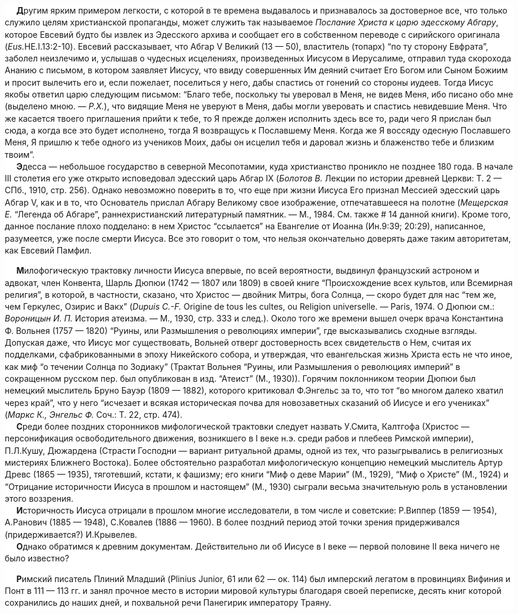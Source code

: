      <strong>Д</strong>ругим ярким примером легкости, с которой в те времена выдавалось и признавалось за достоверное все, что только служило целям христианской пропаганды, может служить так называемое <em>Послание Христа к царю эдесскому Абгару</em>, которое Евсевий будто бы извлек из Эдесского архива и сообщает его в собственном переводе с сирийского оригинала (<em>Eus.</em>HE.I.13:2-10). Евсевий рассказывает, что Абгар V Великий (13 — 50), властитель (топарх) “по ту сторону Евфрата”, заболел неизлечимо и, услышав о чудесных исцелениях, произведенных Иисусом в Иерусалиме, отправил туда скорохода Ананию с письмом, в котором заявляет Иисусу, что ввиду совершенных Им деяний считает Его Богом или Сыном Божиим и просит вылечить его и, если пожелает, поселиться у него, дабы спастись от гонений со стороны иудеев. Тогда Иисус якобы ответил царю следующим письмом: “Благо тебе, поскольку ты уверовал в Меня, не видев Меня, ибо писано обо мне (выделено мною. — <em>Р.Х.</em>), что видящие Меня не уверуют в Меня, дабы могли уверовать и спастись невидевшие Меня. Что же касается твоего приглашения прийти к тебе, то Я прежде должен исполнить здесь все то, ради чего Я прислан был сюда, а когда все это будет исполнено, тогда Я возвращусь к Пославшему Меня. Когда же Я воссяду одесную Пославшего Меня, Я пришлю к тебе одного из учеников Моих, дабы он исцелил тебя и даровал жизнь и блаженство тебе и близким твоим”.<br />
     <strong>Э</strong>десса — небольшое государство в северной Месопотамии, куда христианство проникло не позднее 180 года. В начале III столетия его уже открыто исповедовал эдесский царь Абгар IX (<em>Болотов В.</em> Лекции по истории древней Церкви: Т. 2 — СПб., 1910, стр. 256). Однако невозможно поверить в то, что еще при жизни Иисуса Его признал Мессией эдесский царь Абгар V, как и в то, что Основатель прислал Абгару Великому свое изображение, отпечатавшееся на полотне (<em>Мещерская Е.</em> “Легенда об Абгаре”, раннехристианский литературный памятник. — М., 1984. См. также # 14 данной книги). Кроме того, данное послание плохо подделано: в нем Христос “ссылается” на Евангелие от Иоанна (Ин.9:39; 20:29), написанное, разумеется, уже после смерти Иисуса. Все это говорит о том, что нельзя окончательно доверять даже таким авторитетам, как Евсевий Памфил.</p>
<p>     <strong>М</strong>илофогическую трактовку личности Иисуса впервые, по всей вероятности, выдвинул французский астроном и адвокат, член Конвента, Шарль Дюпюи (1742 — 1807 или 1809) в своей книге “Происхождение всех культов, или Всемирная религия”, в которой, в частности, сказано, что Христос — двойник Митры, бога Солнца, — скоро будет для нас “тем же, чем Геркулес, Озирис и Вакх” (<em>Dupuis C.-F.</em> Origine de tous les cultes, ou Religion universelle. — Paris, 1974. О Дюпюи см.: <em>Вороницын И. П.</em> История атеизма. — М., 1930, стр. 333 и след.). Около того же времени вышел очерк врача Константина Ф. Вольнея (1757 — 1820) “Руины, или Размышления о революциях империи”, где высказывались сходные взгляды. Допуская даже, что Иисус мог существовать, Вольней отверг достоверность всех свидетельств о Hем, считая их подделками, сфабрикованными в эпоху Hикейского собора, и утверждая, что евангельская жизнь Христа есть не что иное, как миф “о течении Солнца по Зодиаку” (Трактат Вольнея “Руины, или Размышления о революциях империй” в сокращенном русском пер. был опубликован в изд. “Атеист” (М., 1930)). Горячим поклонником теории Дюпюи был немецкий мыслитель Бруно Бауэр (1809 — 1882), которого критиковал Ф.Энгельс за то, что тот “во многом далеко хватил через край”, что у него “исчезает и всякая историческая почва для новозаветных сказаний об Иисусе и его учениках” (<em>Маркс К., Энгельс Ф.</em> Соч.: Т. 22, стр. 474).<br />
     <strong>С</strong>реди более поздних сторонников мифологической трактовки следует назвать У.Смита, Калтгофа (Христос — персонификация освободительного движения, возникшего в I веке н.э. среди рабов и плебеев Римской империи), П.Л.Кушу, Дюжардена (Страсти Господни — вариант ритуальной драмы, одной из тех, что разыгрывались в религиозных мистериях Ближнего Востока). Более обстоятельно разработал мифологическую концепцию немецкий мыслитель Артур Древс (1865 — 1935), тяготевший, кстати, к фашизму; его книги “Миф о деве Марии” (М., 1929), “Миф о Христе” (М., 1924) и “Отрицание историчности Иисуса в прошлом и настоящем” (М., 1930) сыграли весьма значительную роль в установлении этого воззрения.<br />
     <strong>И</strong>сторичность Иисуса отрицали в прошлом многие исследователи, в том числе и советские: Р.Виппер (1859 — 1954), А.Ранович (1885 — 1948), С.Ковалев (1886 — 1960). В более поздний период этой точки зрения придерживался (придерживается?) И.Крывелев.<br />
     <strong>О</strong>днако обратимся к древним документам. Действительно ли об Иисусе в I веке — первой половине II века ничего не было известно?</p>
<p>     <strong>Р</strong>имский писатель Плиний Младший (Plinius Junior, 61 или 62 — ок. 114) был имперский легатом в провинциях Вифиния и Понт в 111 — 113 гг. и занял прочное место в истории мировой культуры благодаря своей переписке, десять книг которой сохранились до наших дней, и похвальной речи Панегирик императору Траяну.<br />